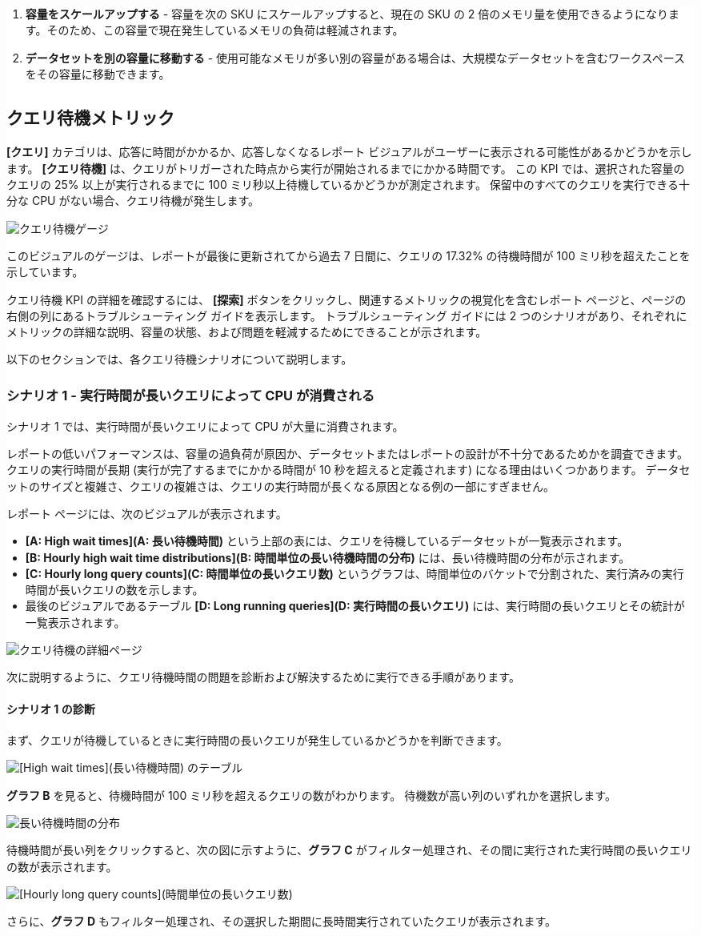 1. **容量をスケールアップする** - 容量を次の SKU にスケールアップすると、現在の SKU の 2 倍のメモリ量を使用できるようになります。そのため、この容量で現在発生しているメモリの負荷は軽減されます。

2. **データセットを別の容量に移動する** - 使用可能なメモリが多い別の容量がある場合は、大規模なデータセットを含むワークスペースをその容量に移動できます。


## <a name="the-query-waits-metric"></a>クエリ待機メトリック

**[クエリ]** カテゴリは、応答に時間がかかるか、応答しなくなるレポート ビジュアルがユーザーに表示される可能性があるかどうかを示します。 **[クエリ待機]** は、クエリがトリガーされた時点から実行が開始されるまでにかかる時間です。 この KPI では、選択された容量のクエリの 25% 以上が実行されるまでに 100 ミリ秒以上待機しているかどうかが測定されます。 保留中のすべてのクエリを実行できる十分な CPU がない場合、クエリ待機が発生します。 

![クエリ待機ゲージ](media/service-premium-metrics-app/premium-metrics-app-09.png)

このビジュアルのゲージは、レポートが最後に更新されてから過去 7 日間に、クエリの 17.32% の待機時間が 100 ミリ秒を超えたことを示しています。 

クエリ待機 KPI の詳細を確認するには、 **[探索]** ボタンをクリックし、関連するメトリックの視覚化を含むレポート ページと、ページの右側の列にあるトラブルシューティング ガイドを表示します。 トラブルシューティング ガイドには 2 つのシナリオがあり、それぞれにメトリックの詳細な説明、容量の状態、および問題を軽減するためにできることが示されます。

以下のセクションでは、各クエリ待機シナリオについて説明します。

### <a name="scenario-one---long-running-queries-consume-cpu"></a>シナリオ 1 - 実行時間が長いクエリによって CPU が消費される

シナリオ 1 では、実行時間が長いクエリによって CPU が大量に消費されます。 

レポートの低いパフォーマンスは、容量の過負荷が原因か、データセットまたはレポートの設計が不十分であるためかを調査できます。 クエリの実行時間が長期 (実行が完了するまでにかかる時間が 10 秒を超えると定義されます) になる理由はいくつかあります。 データセットのサイズと複雑さ、クエリの複雑さは、クエリの実行時間が長くなる原因となる例の一部にすぎません。 

レポート ページには、次のビジュアルが表示されます。 

* **[A: High wait times]\(A: 長い待機時間\)** という上部の表には、クエリを待機しているデータセットが一覧表示されます。 
* **[B: Hourly high wait time distributions]\(B: 時間単位の長い待機時間の分布\)** には、長い待機時間の分布が示されます。 
* **[C: Hourly long query counts]\(C: 時間単位の長いクエリ数\)** というグラフは、時間単位のバケットで分割された、実行済みの実行時間が長いクエリの数を示します。
* 最後のビジュアルであるテーブル **[D: Long running queries]\(D: 実行時間の長いクエリ\)** には、実行時間の長いクエリとその統計が一覧表示されます。

![クエリ待機の詳細ページ](media/service-premium-metrics-app/premium-metrics-app-10.png)

次に説明するように、クエリ待機時間の問題を診断および解決するために実行できる手順があります。

#### <a name="diagnosing-scenario-one"></a>シナリオ 1 の診断

まず、クエリが待機しているときに実行時間の長いクエリが発生しているかどうかを判断できます。 

![[High wait times]\(長い待機時間\) のテーブル](media/service-premium-metrics-app/premium-metrics-app-11.png)

**グラフ B** を見ると、待機時間が 100 ミリ秒を超えるクエリの数がわかります。 待機数が高い列のいずれかを選択します。

![長い待機時間の分布](media/service-premium-metrics-app/premium-metrics-app-12.png)

待機時間が長い列をクリックすると、次の図に示すように、**グラフ C** がフィルター処理され、その間に実行された実行時間の長いクエリの数が表示されます。

![[Hourly long query counts]\(時間単位の長いクエリ数\)](media/service-premium-metrics-app/premium-metrics-app-13.png)

さらに、**グラフ D** もフィルター処理され、その選択した期間に長時間実行されていたクエリが表示されます。
